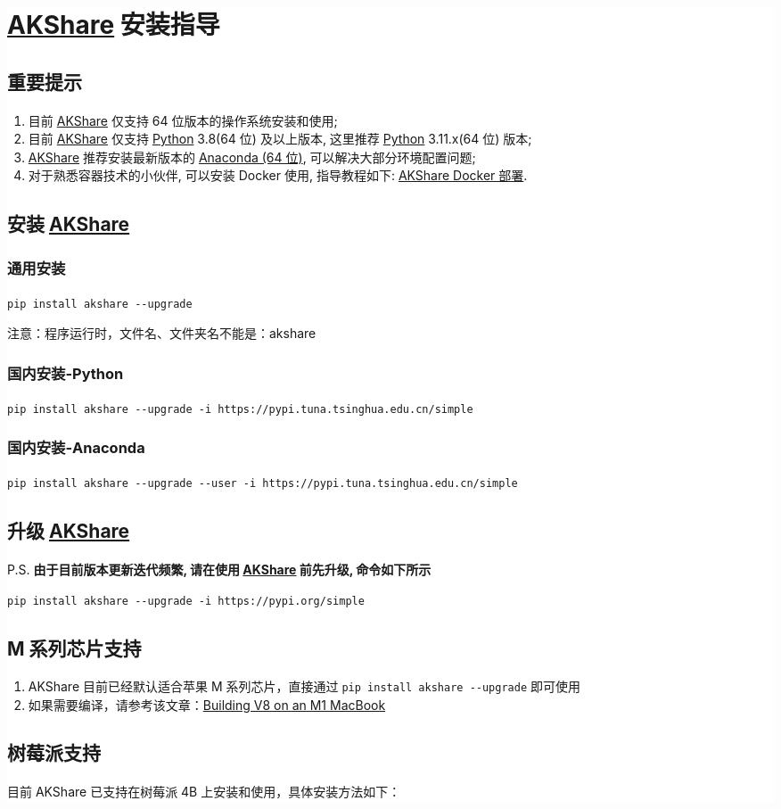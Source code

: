 # [AKShare](https://github.com/akfamily/akshare) 安装指导

## 重要提示

1. 目前 [AKShare](https://github.com/akfamily/akshare) 仅支持 64 位版本的操作系统安装和使用;
2. 目前 [AKShare](https://github.com/akfamily/akshare) 仅支持 [Python](https://www.python.org/) 3.8(64 位) 及以上版本, 这里推荐 [Python](https://www.python.org/) 3.11.x(64 位) 版本;
3. [AKShare](https://github.com/akfamily/akshare) 推荐安装最新版本的 [Anaconda (64 位)](https://www.anaconda.com/), 可以解决大部分环境配置问题;
4. 对于熟悉容器技术的小伙伴, 可以安装 Docker 使用, 指导教程如下: [AKShare Docker 部署](https://akshare.akfamily.xyz/akdocker/akdocker.html).

## 安装 [AKShare](https://github.com/akfamily/akshare)

### 通用安装

```
pip install akshare --upgrade
```

注意：程序运行时，文件名、文件夹名不能是：akshare

### 国内安装-Python

```
pip install akshare --upgrade -i https://pypi.tuna.tsinghua.edu.cn/simple
```

### 国内安装-Anaconda

```
pip install akshare --upgrade --user -i https://pypi.tuna.tsinghua.edu.cn/simple
```

## 升级 [AKShare](https://github.com/akfamily/akshare)

P.S. **由于目前版本更新迭代频繁, 请在使用 [AKShare](https://github.com/akfamily/akshare) 前先升级, 命令如下所示**

```
pip install akshare --upgrade -i https://pypi.org/simple
```

## M 系列芯片支持

1. AKShare 目前已经默认适合苹果 M 系列芯片，直接通过 `pip install akshare --upgrade` 即可使用
2. 如果需要编译，请参考该文章：[Building V8 on an M1 MacBook](https://joyeecheung.github.io/blog/2021/08/27/binding-v8-on-an-m1-macbook/)

## 树莓派支持

目前 AKShare 已支持在树莓派 4B 上安装和使用，具体安装方法如下：
